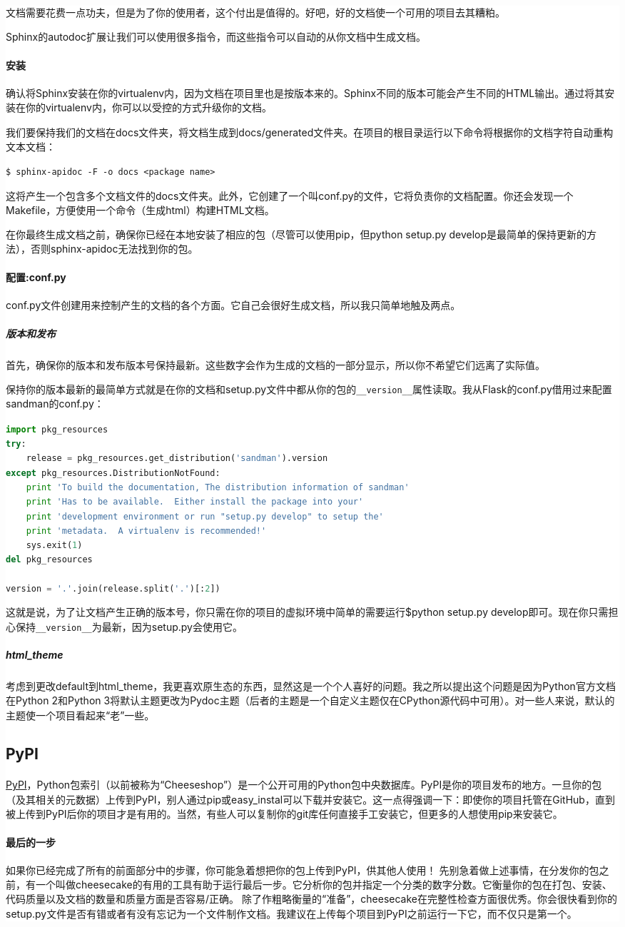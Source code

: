 文档需要花费一点功夫，但是为了你的使用者，这个付出是值得的。好吧，好的文档使一个可用的项目去其糟粕。

Sphinx的autodoc扩展让我们可以使用很多指令，而这些指令可以自动的从你文档中生成文档。

#### 安装
确认将Sphinx安装在你的virtualenv内，因为文档在项目里也是按版本来的。Sphinx不同的版本可能会产生不同的HTML输出。通过将其安装在你的virtualenv内，你可以以受控的方式升级你的文档。

我们要保持我们的文档在docs文件夹，将文档生成到docs/generated文件夹。在项目的根目录运行以下命令将根据你的文档字符自动重构文本文档：

`$ sphinx-apidoc -F -o docs <package name>`

这将产生一个包含多个文档文件的docs文件夹。此外，它创建了一个叫conf.py的文件，它将负责你的文档配置。你还会发现一个Makefile，方便使用一个命令（生成html）构建HTML文档。

在你最终生成文档之前，确保你已经在本地安装了相应的包（尽管可以使用pip，但python setup.py develop是最简单的保持更新的方法），否则sphinx-apidoc无法找到你的包。

#### 配置:conf.py
conf.py文件创建用来控制产生的文档的各个方面。它自己会很好生成文档，所以我只简单地触及两点。

##### 版本和发布

首先，确保你的版本和发布版本号保持最新。这些数字会作为生成的文档的一部分显示，所以你不希望它们远离了实际值。

保持你的版本最新的最简单方式就是在你的文档和setup.py文件中都从你的包的`__version__`属性读取。我从Flask的conf.py借用过来配置sandman的conf.py：

~~~python
import pkg_resources
try:
    release = pkg_resources.get_distribution('sandman').version
except pkg_resources.DistributionNotFound:
    print 'To build the documentation, The distribution information of sandman'
    print 'Has to be available.  Either install the package into your'
    print 'development environment or run "setup.py develop" to setup the'
    print 'metadata.  A virtualenv is recommended!'
    sys.exit(1)
del pkg_resources
 
version = '.'.join(release.split('.')[:2])
~~~

这就是说，为了让文档产生正确的版本号，你只需在你的项目的虚拟环境中简单的需要运行$python setup.py develop即可。现在你只需担心保持`__version__`为最新，因为setup.py会使用它。

##### html_theme 

考虑到更改default到html_theme，我更喜欢原生态的东西，显然这是一个个人喜好的问题。我之所以提出这个问题是因为Python官方文档在Python 2和Python 3将默认主题更改为Pydoc主题（后者的主题是一个自定义主题仅在CPython源代码中可用）。对一些人来说，默认的主题使一个项目看起来“老”一些。

## PyPI

[PyPI](http://pypi.python.org/pypi)，Python包索引（以前被称为“Cheeseshop”）是一个公开可用的Python包中央数据库。PyPI是你的项目发布的地方。一旦你的包（及其相关的元数据）上传到PyPI，别人通过pip或easy_instal可以下载并安装它。这一点得强调一下：即使你的项目托管在GitHub，直到被上传到PyPI后你的项目才是有用的。当然，有些人可以复制你的git库任何直接手工安装它，但更多的人想使用pip来安装它。


#### 最后的一步
如果你已经完成了所有的前面部分中的步骤，你可能急着想把你的包上传到PyPI，供其他人使用！
先别急着做上述事情，在分发你的包之前，有一个叫做cheesecake的有用的工具有助于运行最后一步。它分析你的包并指定一个分类的数字分数。它衡量你的包在打包、安装、代码质量以及文档的数量和质量方面是否容易/正确。
除了作粗略衡量的“准备”，cheesecake在完整性检查方面很优秀。你会很快看到你的setup.py文件是否有错或者有没有忘记为一个文件制作文档。我建议在上传每个项目到PyPI之前运行一下它，而不仅只是第一个。
